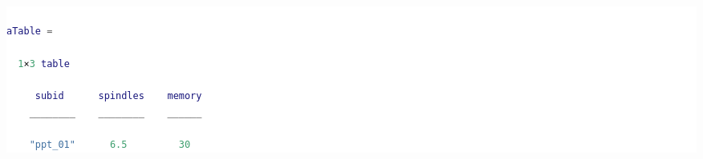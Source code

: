 ```matlab

aTable =

  1×3 table

     subid      spindles    memory
    ________    ________    ______

    "ppt_01"      6.5         30  

```